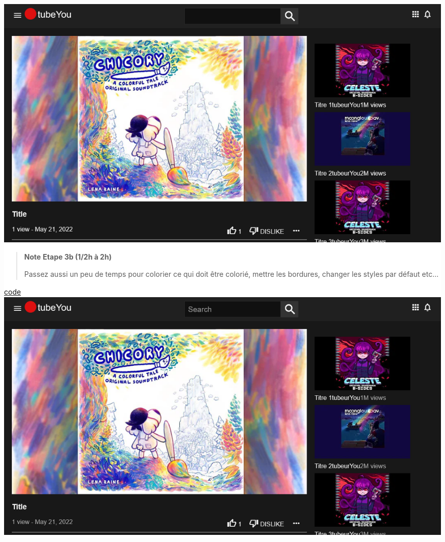![missing image](follow-allong/screenshots/step%203a.png)

> __Note__ **Etape 3b (1/2h à 2h)**
>
> Passez aussi un peu de temps pour colorier ce qui doit être colorié, mettre les bordures, changer les styles par défaut etc...

[code](follow-allong/step%203b/)
![missing image](follow-allong/screenshots/step%203b.png)
